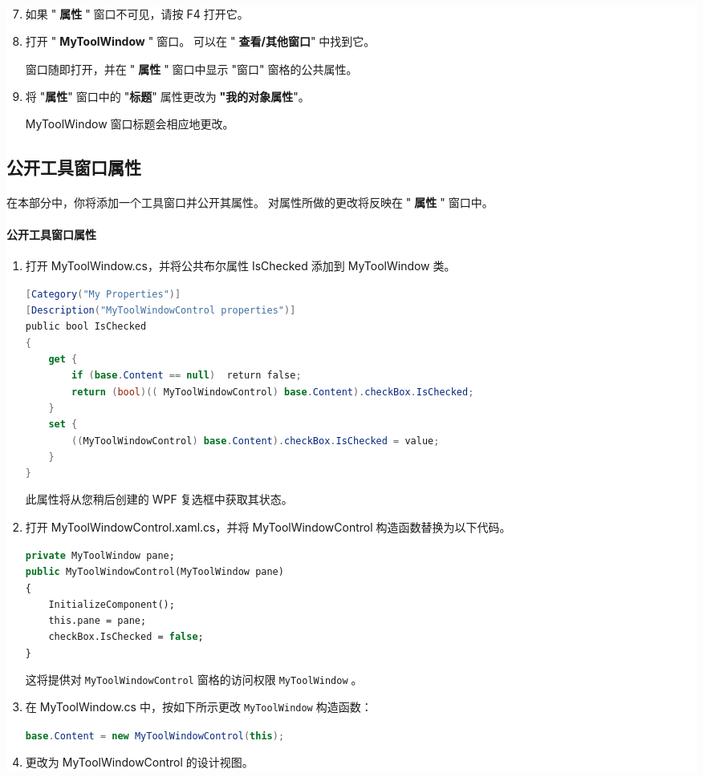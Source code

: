 7. 如果 " **属性** " 窗口不可见，请按 F4 打开它。  
  
8. 打开 " **MyToolWindow** " 窗口。 可以在 " **查看/其他窗口**" 中找到它。  
  
     窗口随即打开，并在 " **属性** " 窗口中显示 "窗口" 窗格的公共属性。  
  
9. 将 "**属性**" 窗口中的 "**标题**" 属性更改为 **"我的对象属性**"。  
  
     MyToolWindow 窗口标题会相应地更改。  
  
## <a name="exposing-tool-window-properties"></a>公开工具窗口属性  
 在本部分中，你将添加一个工具窗口并公开其属性。 对属性所做的更改将反映在 " **属性** " 窗口中。  
  
#### <a name="to-expose-tool-window-properties"></a>公开工具窗口属性  
  
1. 打开 MyToolWindow.cs，并将公共布尔属性 IsChecked 添加到 MyToolWindow 类。  
  
    ```csharp  
    [Category("My Properties")]  
    [Description("MyToolWindowControl properties")]  
    public bool IsChecked  
    {  
        get {  
            if (base.Content == null)  return false;  
            return (bool)(( MyToolWindowControl) base.Content).checkBox.IsChecked;   
        }  
        set {  
            ((MyToolWindowControl) base.Content).checkBox.IsChecked = value;  
        }  
    }  
    ```  
  
     此属性将从您稍后创建的 WPF 复选框中获取其状态。  
  
2. 打开 MyToolWindowControl.xaml.cs，并将 MyToolWindowControl 构造函数替换为以下代码。  
  
    ```vb  
    private MyToolWindow pane;  
    public MyToolWindowControl(MyToolWindow pane)  
    {  
        InitializeComponent();  
        this.pane = pane;  
        checkBox.IsChecked = false;  
    }  
    ```  
  
     这将提供对 `MyToolWindowControl` 窗格的访问权限 `MyToolWindow` 。  
  
3. 在 MyToolWindow.cs 中，按如下所示更改 `MyToolWindow` 构造函数：  
  
    ```csharp  
    base.Content = new MyToolWindowControl(this);  
    ```  
  
4. 更改为 MyToolWindowControl 的设计视图。  
  